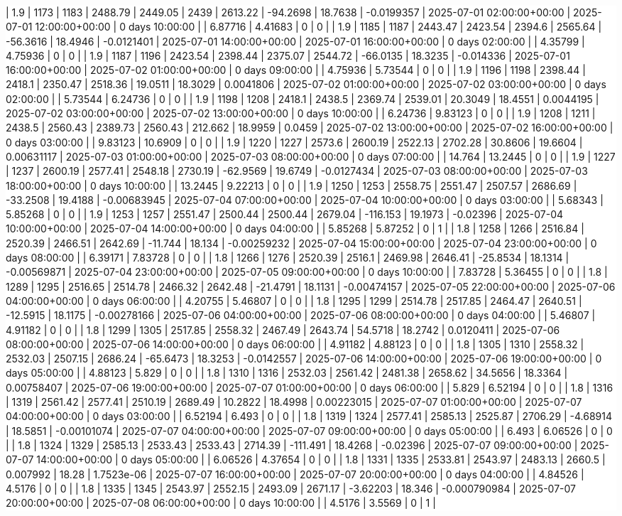 |    1.9 |       1173 |      1183 |      2488.79 |     2449.05 | 2439    | 2613.22 |  -94.2698   |     18.7638  | -0.0199357   | 2025-07-01 02:00:00+00:00 | 2025-07-01 12:00:00+00:00 | 0 days 10:00:00 |       |        6.87716 |       4.41683 |         0 |        0 |
|    1.9 |       1185 |      1187 |      2443.47 |     2423.54 | 2394.6  | 2565.64 |  -56.3616   |     18.4946  | -0.0121401   | 2025-07-01 14:00:00+00:00 | 2025-07-01 16:00:00+00:00 | 0 days 02:00:00 |       |        4.35799 |       4.75936 |         0 |        0 |
|    1.9 |       1187 |      1196 |      2423.54 |     2398.44 | 2375.07 | 2544.72 |  -66.0135   |     18.3235  | -0.014336    | 2025-07-01 16:00:00+00:00 | 2025-07-02 01:00:00+00:00 | 0 days 09:00:00 |       |        4.75936 |       5.73544 |         0 |        0 |
|    1.9 |       1196 |      1198 |      2398.44 |     2418.1  | 2350.47 | 2518.36 |   19.0511   |     18.3029  |  0.0041806   | 2025-07-02 01:00:00+00:00 | 2025-07-02 03:00:00+00:00 | 0 days 02:00:00 |       |        5.73544 |       6.24736 |         0 |        0 |
|    1.9 |       1198 |      1208 |      2418.1  |     2438.5  | 2369.74 | 2539.01 |   20.3049   |     18.4551  |  0.0044195   | 2025-07-02 03:00:00+00:00 | 2025-07-02 13:00:00+00:00 | 0 days 10:00:00 |       |        6.24736 |       9.83123 |         0 |        0 |
|    1.9 |       1208 |      1211 |      2438.5  |     2560.43 | 2389.73 | 2560.43 |  212.662    |     18.9959  |  0.0459      | 2025-07-02 13:00:00+00:00 | 2025-07-02 16:00:00+00:00 | 0 days 03:00:00 |       |        9.83123 |      10.6909  |         0 |        0 |
|    1.9 |       1220 |      1227 |      2573.6  |     2600.19 | 2522.13 | 2702.28 |   30.8606   |     19.6604  |  0.00631117  | 2025-07-03 01:00:00+00:00 | 2025-07-03 08:00:00+00:00 | 0 days 07:00:00 |       |       14.764   |      13.2445  |         0 |        0 |
|    1.9 |       1227 |      1237 |      2600.19 |     2577.41 | 2548.18 | 2730.19 |  -62.9569   |     19.6749  | -0.0127434   | 2025-07-03 08:00:00+00:00 | 2025-07-03 18:00:00+00:00 | 0 days 10:00:00 |       |       13.2445  |       9.22213 |         0 |        0 |
|    1.9 |       1250 |      1253 |      2558.75 |     2551.47 | 2507.57 | 2686.69 |  -33.2508   |     19.4188  | -0.00683945  | 2025-07-04 07:00:00+00:00 | 2025-07-04 10:00:00+00:00 | 0 days 03:00:00 |       |        5.68343 |       5.85268 |         0 |        0 |
|    1.9 |       1253 |      1257 |      2551.47 |     2500.44 | 2500.44 | 2679.04 | -116.153    |     19.1973  | -0.02396     | 2025-07-04 10:00:00+00:00 | 2025-07-04 14:00:00+00:00 | 0 days 04:00:00 |       |        5.85268 |       5.87252 |         0 |        1 |
|    1.8 |       1258 |      1266 |      2516.84 |     2520.39 | 2466.51 | 2642.69 |  -11.744    |     18.134   | -0.00259232  | 2025-07-04 15:00:00+00:00 | 2025-07-04 23:00:00+00:00 | 0 days 08:00:00 |       |        6.39171 |       7.83728 |         0 |        0 |
|    1.8 |       1266 |      1276 |      2520.39 |     2516.1  | 2469.98 | 2646.41 |  -25.8534   |     18.1314  | -0.00569871  | 2025-07-04 23:00:00+00:00 | 2025-07-05 09:00:00+00:00 | 0 days 10:00:00 |       |        7.83728 |       5.36455 |         0 |        0 |
|    1.8 |       1289 |      1295 |      2516.65 |     2514.78 | 2466.32 | 2642.48 |  -21.4791   |     18.1131  | -0.00474157  | 2025-07-05 22:00:00+00:00 | 2025-07-06 04:00:00+00:00 | 0 days 06:00:00 |       |        4.20755 |       5.46807 |         0 |        0 |
|    1.8 |       1295 |      1299 |      2514.78 |     2517.85 | 2464.47 | 2640.51 |  -12.5915   |     18.1175  | -0.00278166  | 2025-07-06 04:00:00+00:00 | 2025-07-06 08:00:00+00:00 | 0 days 04:00:00 |       |        5.46807 |       4.91182 |         0 |        0 |
|    1.8 |       1299 |      1305 |      2517.85 |     2558.32 | 2467.49 | 2643.74 |   54.5718   |     18.2742  |  0.0120411   | 2025-07-06 08:00:00+00:00 | 2025-07-06 14:00:00+00:00 | 0 days 06:00:00 |       |        4.91182 |       4.88123 |         0 |        0 |
|    1.8 |       1305 |      1310 |      2558.32 |     2532.03 | 2507.15 | 2686.24 |  -65.6473   |     18.3253  | -0.0142557   | 2025-07-06 14:00:00+00:00 | 2025-07-06 19:00:00+00:00 | 0 days 05:00:00 |       |        4.88123 |       5.829   |         0 |        0 |
|    1.8 |       1310 |      1316 |      2532.03 |     2561.42 | 2481.38 | 2658.62 |   34.5656   |     18.3364  |  0.00758407  | 2025-07-06 19:00:00+00:00 | 2025-07-07 01:00:00+00:00 | 0 days 06:00:00 |       |        5.829   |       6.52194 |         0 |        0 |
|    1.8 |       1316 |      1319 |      2561.42 |     2577.41 | 2510.19 | 2689.49 |   10.2822   |     18.4998  |  0.00223015  | 2025-07-07 01:00:00+00:00 | 2025-07-07 04:00:00+00:00 | 0 days 03:00:00 |       |        6.52194 |       6.493   |         0 |        0 |
|    1.8 |       1319 |      1324 |      2577.41 |     2585.13 | 2525.87 | 2706.29 |   -4.68914  |     18.5851  | -0.00101074  | 2025-07-07 04:00:00+00:00 | 2025-07-07 09:00:00+00:00 | 0 days 05:00:00 |       |        6.493   |       6.06526 |         0 |        0 |
|    1.8 |       1324 |      1329 |      2585.13 |     2533.43 | 2533.43 | 2714.39 | -111.491    |     18.4268  | -0.02396     | 2025-07-07 09:00:00+00:00 | 2025-07-07 14:00:00+00:00 | 0 days 05:00:00 |       |        6.06526 |       4.37654 |         0 |        0 |
|    1.8 |       1331 |      1335 |      2533.81 |     2543.97 | 2483.13 | 2660.5  |    0.007992 |     18.28    |  1.7523e-06  | 2025-07-07 16:00:00+00:00 | 2025-07-07 20:00:00+00:00 | 0 days 04:00:00 |       |        4.84526 |       4.5176  |         0 |        0 |
|    1.8 |       1335 |      1345 |      2543.97 |     2552.15 | 2493.09 | 2671.17 |   -3.62203  |     18.346   | -0.000790984 | 2025-07-07 20:00:00+00:00 | 2025-07-08 06:00:00+00:00 | 0 days 10:00:00 |       |        4.5176  |       3.5569  |         0 |        1 |
